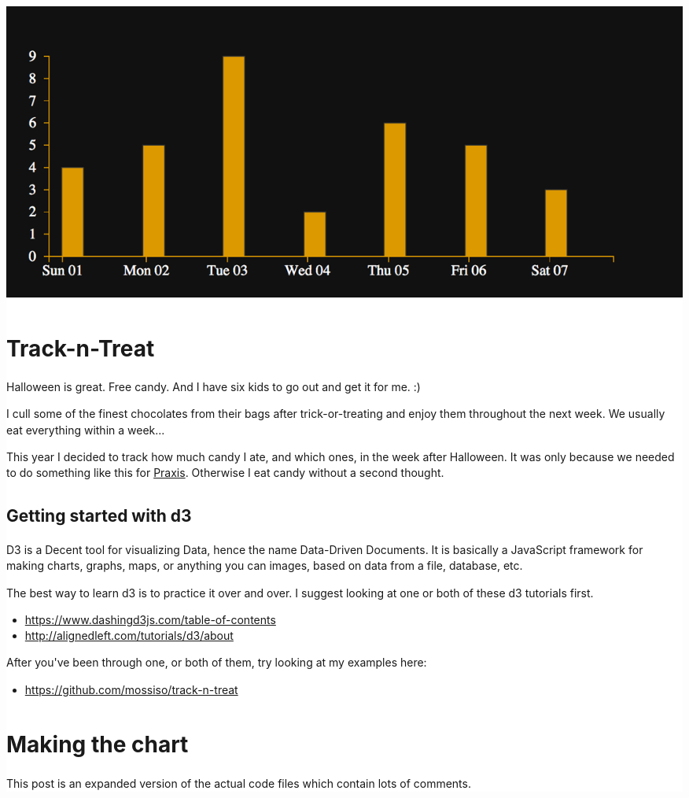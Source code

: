 ![graph](pics/graph.png)
# Track-n-Treat

Halloween is great. Free candy. And I have six kids to go out and get it for me.
:)

I cull some of the finest chocolates from their bags after trick-or-treating and
enjoy them throughout the next week. We usually eat everything within a week...

This year I decided to track how much candy I ate, and which ones, in the week after
Halloween. It was only because we needed to do something like this for
[Praxis](http://praxis.scholarslab.org/memo/2015/10/30/track-the-treat/).
Otherwise I eat candy without a second thought.

## Getting started with d3

D3 is a Decent tool for visualizing Data, hence the name Data-Driven Documents.
It is basically a JavaScript framework for making charts, graphs, maps, or
anything you can images, based on data from a file, database, etc.

The best way to learn d3 is to practice it over and over. I suggest looking at
one or both of these d3 tutorials first.

- https://www.dashingd3js.com/table-of-contents
- http://alignedleft.com/tutorials/d3/about

After you've been through one, or both of them, try looking at my examples here: 

- https://github.com/mossiso/track-n-treat

# Making the chart

This post is an expanded version of the actual code files which contain lots of
comments.
